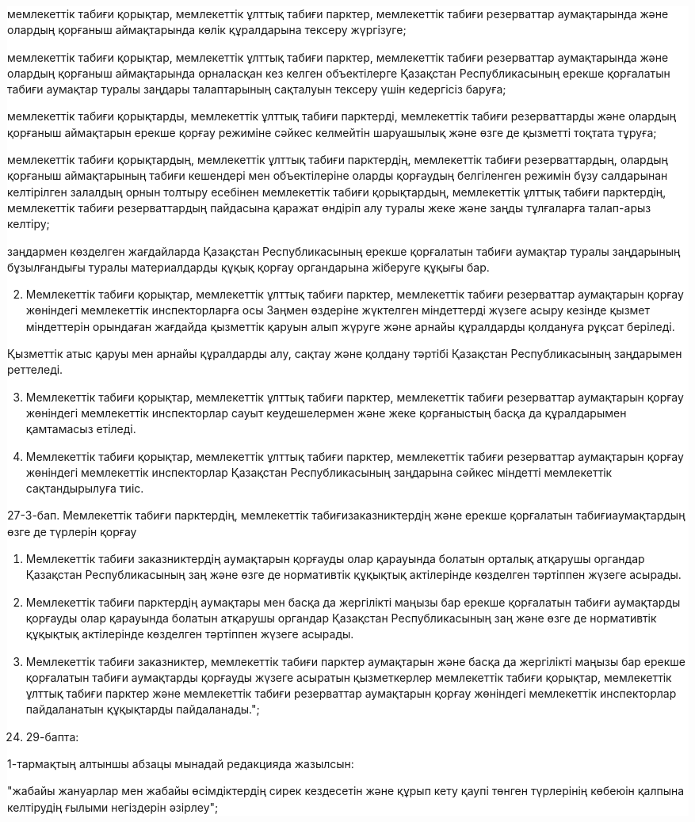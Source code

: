 мемлекеттiк табиғи қорықтар, мемлекеттiк ұлттық табиғи парктер, мемлекеттiк табиғи резерваттар аумақтарында және олардың қорғаныш аймақтарында көлiк құралдарына тексеру жүргiзуге;

мемлекеттiк табиғи қорықтар, мемлекеттiк ұлттық табиғи парктер, мемлекеттiк табиғи резерваттар аумақтарында және олардың қорғаныш аймақтарында орналасқан кез келген объектiлерге Қазақстан Республикасының ерекше қорғалатын табиғи аумақтар туралы заңдары талаптарының сақталуын тексеру үшiн кедергiсiз баруға;

мемлекеттiк табиғи қорықтарды, мемлекеттiк ұлттық табиғи парктердi, мемлекеттiк табиғи резерваттарды және олардың қорғаныш аймақтарын ерекше қорғау режимiне сәйкес келмейтiн шаруашылық және өзге де қызметтi тоқтата тұруға;

мемлекеттiк табиғи қорықтардың, мемлекеттiк ұлттық табиғи парктердiң, мемлекеттiк табиғи резерваттардың, олардың қорғаныш аймақтарының табиғи кешендерi мен объектiлерiне оларды қорғаудың белгiленген режимiн бұзу салдарынан келтiрiлген залалдың орнын толтыру есебiнен мемлекеттiк табиғи қорықтардың, мемлекеттiк ұлттық табиғи парктердiң, мемлекеттiк табиғи резерваттардың пайдасына қаражат өндiрiп алу туралы жеке және заңды тұлғаларға талап-арыз келтiру;

заңдармен көзделген жағдайларда Қазақстан Республикасының ерекше қорғалатын табиғи аумақтар туралы заңдарының бұзылғандығы туралы материалдарды құқық қорғау органдарына жiберуге құқығы бар.

2. Мемлекеттiк табиғи қорықтар, мемлекеттiк ұлттық табиғи парктер, мемлекеттiк табиғи резерваттар аумақтарын қорғау жөнiндегi мемлекеттiк инспекторларға осы Заңмен өздерiне жүктелген мiндеттердi жүзеге асыру кезiнде қызмет мiндеттерiн орындаған жағдайда қызметтiк қаруын алып жүруге және арнайы құралдарды қолдануға рұқсат берiледi.

Қызметтiк атыс қаруы мен арнайы құралдарды алу, сақтау және қолдану тәртiбi Қазақстан Республикасының заңдарымен реттеледi.

3. Мемлекеттiк табиғи қорықтар, мемлекеттiк ұлттық табиғи парктер, мемлекеттiк табиғи резерваттар аумақтарын қорғау жөнiндегі мемлекеттiк инспекторлар сауыт кеудешелермен және жеке қорғаныстың басқа да құралдарымен қамтамасыз етiледi.

4. Мемлекеттiк табиғи қорықтар, мемлекеттiк ұлттық табиғи парктер, мемлекеттiк табиғи резерваттар аумақтарын қорғау жөнiндегi мемлекеттiк инспекторлар Қазақстан Республикасының заңдарына сәйкес мiндеттi мемлекеттiк сақтандырылуға тиiс.

27-3-бап. Мемлекеттiк табиғи парктердiң, мемлекеттiк табиғизаказниктердiң және ерекше қорғалатын табиғиаумақтардың өзге де түрлерiн қорғау

1. Мемлекеттiк табиғи заказниктердiң аумақтарын қорғауды олар қарауында болатын орталық атқарушы органдар Қазақстан Республикасының заң және өзге де нормативтiк құқықтық актiлерiнде көзделген тәртiппен жүзеге асырады.

2. Мемлекеттiк табиғи парктердiң аумақтары мен басқа да жергiлiктi маңызы бар ерекше қорғалатын табиғи аумақтарды қорғауды олар қарауында болатын атқарушы органдар Қазақстан Республикасының заң және өзге де нормативтiк құқықтық актiлерiнде көзделген тәртiппен жүзеге асырады.

3. Мемлекеттiк табиғи заказниктер, мемлекеттiк табиғи парктер аумақтарын және басқа да жергiлiктi маңызы бар ерекше қорғалатын табиғи аумақтарды қорғауды жүзеге асыратын қызметкерлер мемлекеттiк табиғи қорықтар, мемлекеттiк ұлттық табиғи парктер және мемлекеттiк табиғи резерваттар аумақтарын қорғау жөнiндегi мемлекеттiк инспекторлар пайдаланатын құқықтарды пайдаланады.";

24) 29-бапта:

1-тармақтың алтыншы абзацы мынадай редакцияда жазылсын:

"жабайы жануарлар мен жабайы өсiмдiктердiң сирек кездесетiн және құрып кету қаупi төнген түрлерiнiң көбеюiн қалпына келтiрудің ғылыми негiздерiн әзiрлеу";
